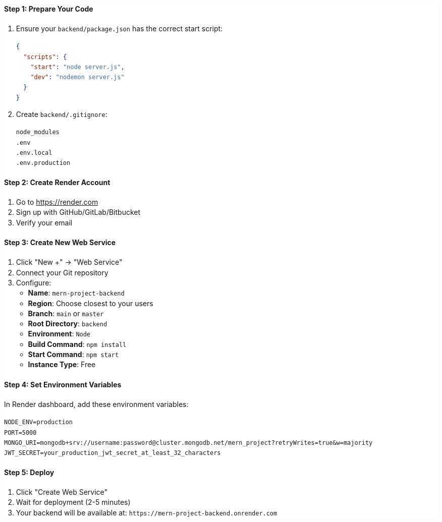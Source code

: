 #### Step 1: Prepare Your Code

1. Ensure your `backend/package.json` has the correct start script:
   ```json
   {
     "scripts": {
       "start": "node server.js",
       "dev": "nodemon server.js"
     }
   }
   ```

2. Create `backend/.gitignore`:
   ```
   node_modules
   .env
   .env.local
   .env.production
   ```

#### Step 2: Create Render Account

1. Go to https://render.com
2. Sign up with GitHub/GitLab/Bitbucket
3. Verify your email

#### Step 3: Create New Web Service

1. Click "New +" → "Web Service"
2. Connect your Git repository
3. Configure:
   - **Name**: `mern-project-backend`
   - **Region**: Choose closest to your users
   - **Branch**: `main` or `master`
   - **Root Directory**: `backend`
   - **Environment**: `Node`
   - **Build Command**: `npm install`
   - **Start Command**: `npm start`
   - **Instance Type**: Free

#### Step 4: Set Environment Variables

In Render dashboard, add these environment variables:

```env
NODE_ENV=production
PORT=5000
MONGO_URI=mongodb+srv://username:password@cluster.mongodb.net/mern_project?retryWrites=true&w=majority
JWT_SECRET=your_production_jwt_secret_at_least_32_characters
```

#### Step 5: Deploy

1. Click "Create Web Service"
2. Wait for deployment (2-5 minutes)
3. Your backend will be available at: `https://mern-project-backend.onrender.com`
